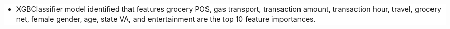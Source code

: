 - XGBClassifier model identified that features grocery POS, gas transport, transaction amount, transaction hour, travel, grocery net, female gender, age, state VA, and entertainment are the top 10 feature importances.
